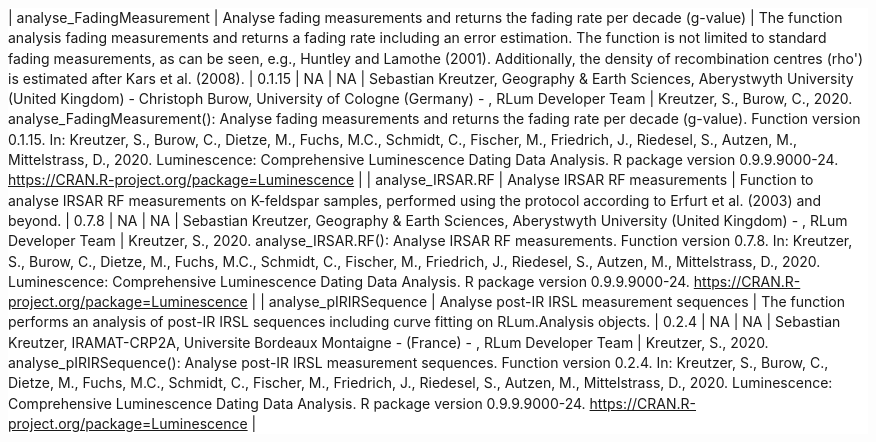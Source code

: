 | analyse_FadingMeasurement        | Analyse fading measurements and returns the fading rate per decade (g-value)                                                                        | The function analysis fading measurements and returns a fading rate including an error estimation. The function is not limited to standard fading measurements, as can be seen, e.g., Huntley and Lamothe (2001). Additionally, the density of recombination centres (rho') is estimated after Kars et al. (2008).                                                                                                                                                                                                                                                                                                                                                                                                                                                                                                                 | 0.1.15  | NA     | NA     | Sebastian Kreutzer, Geography & Earth Sciences, Aberystwyth University (United Kingdom)   -  Christoph Burow, University of Cologne (Germany) -  , RLum Developer Team                                                                                                                                                            | Kreutzer, S., Burow, C., 2020. analyse_FadingMeasurement(): Analyse fading measurements and returns the fading rate per decade (g-value). Function version 0.1.15. In: Kreutzer, S., Burow, C., Dietze, M., Fuchs, M.C., Schmidt, C., Fischer, M., Friedrich, J., Riedesel, S., Autzen, M., Mittelstrass, D., 2020. Luminescence: Comprehensive Luminescence Dating Data Analysis. R package version 0.9.9.9000-24. https://CRAN.R-project.org/package=Luminescence                                                                   |
| analyse_IRSAR.RF                 | Analyse IRSAR RF measurements                                                                                                                       | Function to analyse IRSAR RF measurements on K-feldspar samples, performed using the protocol according to Erfurt et al. (2003) and beyond.                                                                                                                                                                                                                                                                                                                                                                                                                                                                                                                                                                                                                                                                                        | 0.7.8   | NA     | NA     | Sebastian Kreutzer, Geography & Earth Sciences, Aberystwyth University (United Kingdom) -  , RLum Developer Team                                                                                                                                                                                                                     | Kreutzer, S., 2020. analyse_IRSAR.RF(): Analyse IRSAR RF measurements. Function version 0.7.8. In: Kreutzer, S., Burow, C., Dietze, M., Fuchs, M.C., Schmidt, C., Fischer, M., Friedrich, J., Riedesel, S., Autzen, M., Mittelstrass, D., 2020. Luminescence: Comprehensive Luminescence Dating Data Analysis. R package version 0.9.9.9000-24. https://CRAN.R-project.org/package=Luminescence                                                                                                                                       |
| analyse_pIRIRSequence            | Analyse post-IR IRSL measurement sequences                                                                                                          | The function performs an analysis of post-IR IRSL sequences including curve fitting on  RLum.Analysis  objects.                                                                                                                                                                                                                                                                                                                                                                                                                                                                                                                                                                                                                                                                                                                    | 0.2.4   | NA     | NA     | Sebastian Kreutzer, IRAMAT-CRP2A, Universite Bordeaux Montaigne -  (France) -  , RLum Developer Team                                                                                                                                                                                                                              | Kreutzer, S., 2020. analyse_pIRIRSequence(): Analyse post-IR IRSL measurement sequences. Function version 0.2.4. In: Kreutzer, S., Burow, C., Dietze, M., Fuchs, M.C., Schmidt, C., Fischer, M., Friedrich, J., Riedesel, S., Autzen, M., Mittelstrass, D., 2020. Luminescence: Comprehensive Luminescence Dating Data Analysis. R package version 0.9.9.9000-24. https://CRAN.R-project.org/package=Luminescence                                                                                                                     |